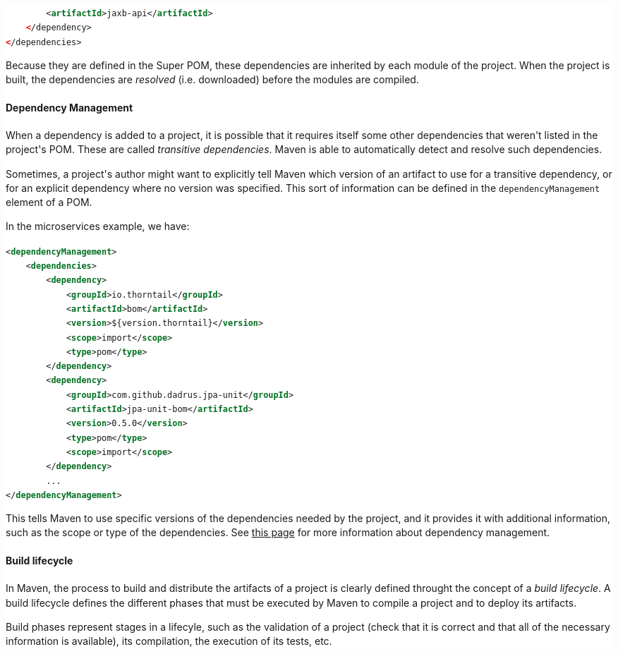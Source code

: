 ```xml
		<artifactId>jaxb-api</artifactId>
	</dependency>
</dependencies>
```

Because they are defined in the Super POM, these dependencies are inherited by 
each module of the project. When the project is built, the dependencies are *resolved* (i.e. downloaded) before the modules are compiled.

#### Dependency Management

When a dependency is added to a project, it is possible that it requires itself some other dependencies that weren't listed in the project's POM. These are called *transitive dependencies*. Maven is able to automatically detect and resolve such dependencies. 

Sometimes, a project's author might want to explicitly tell Maven which version of an artifact to use for a transitive dependency, or for an explicit dependency where no version was specified. This sort of information can be defined in the `dependencyManagement` element of a POM.

In the microservices example, we have:

```xml
<dependencyManagement>
	<dependencies>
		<dependency>
			<groupId>io.thorntail</groupId>
			<artifactId>bom</artifactId>
			<version>${version.thorntail}</version>
			<scope>import</scope>
			<type>pom</type>
		</dependency>
		<dependency>
			<groupId>com.github.dadrus.jpa-unit</groupId>
			<artifactId>jpa-unit-bom</artifactId>
			<version>0.5.0</version>
			<type>pom</type>
			<scope>import</scope>
		</dependency>
		...
</dependencyManagement>
```

This tells Maven to use specific versions of the dependencies needed by the project, and it provides it with additional information, such as the scope or type of the dependencies. See [this page](https://maven.apache.org/guides/introduction/introduction-to-dependency-mechanism.html) for more information about dependency management.

#### Build lifecycle

In Maven, the process to build and distribute the artifacts of a project is clearly defined throught the concept of a *build lifecycle*. A build lifecycle defines the different phases that must be executed by Maven to compile a project and to deploy its artifacts.

Build phases represent stages in a lifecyle, such as the validation of a project (check that it is correct and that all of the necessary information is available), its compilation, the execution of its tests, etc.
